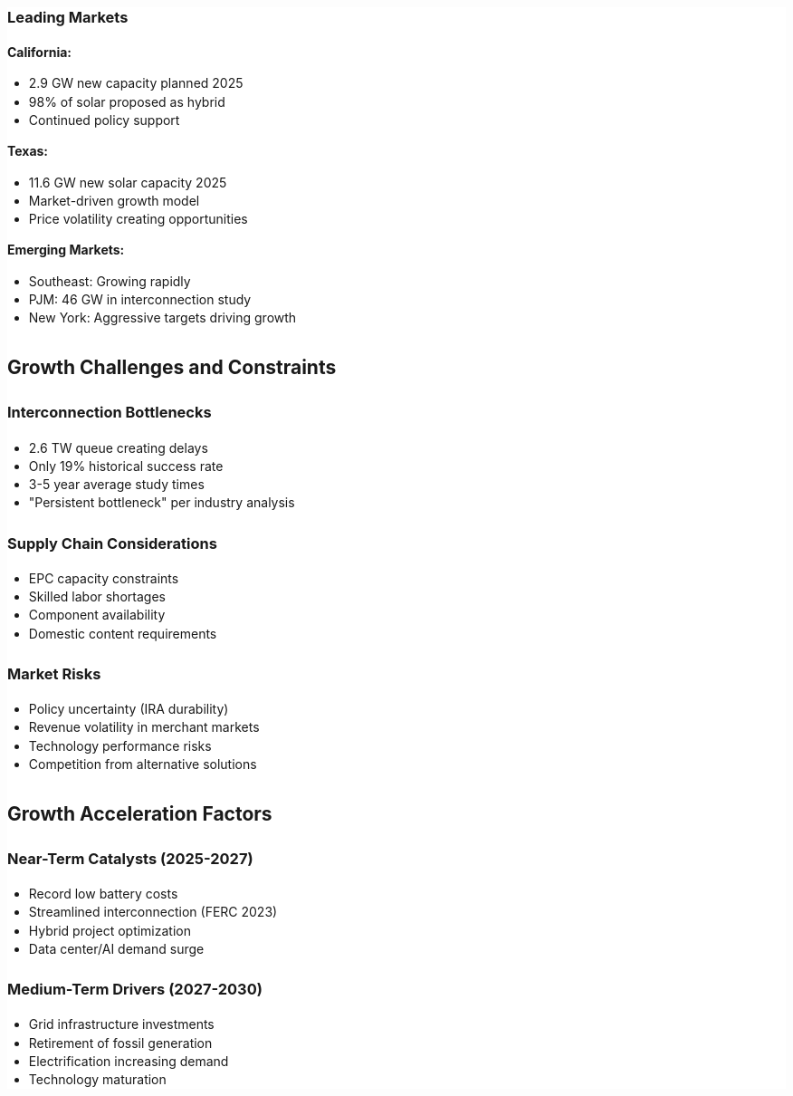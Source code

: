### Leading Markets
**California:**
- 2.9 GW new capacity planned 2025
- 98% of solar proposed as hybrid
- Continued policy support

**Texas:**
- 11.6 GW new solar capacity 2025
- Market-driven growth model
- Price volatility creating opportunities

**Emerging Markets:**
- Southeast: Growing rapidly
- PJM: 46 GW in interconnection study
- New York: Aggressive targets driving growth

## Growth Challenges and Constraints

### Interconnection Bottlenecks
- 2.6 TW queue creating delays
- Only 19% historical success rate
- 3-5 year average study times
- "Persistent bottleneck" per industry analysis

### Supply Chain Considerations
- EPC capacity constraints
- Skilled labor shortages
- Component availability
- Domestic content requirements

### Market Risks
- Policy uncertainty (IRA durability)
- Revenue volatility in merchant markets
- Technology performance risks
- Competition from alternative solutions

## Growth Acceleration Factors

### Near-Term Catalysts (2025-2027)
- Record low battery costs
- Streamlined interconnection (FERC 2023)
- Hybrid project optimization
- Data center/AI demand surge

### Medium-Term Drivers (2027-2030)
- Grid infrastructure investments
- Retirement of fossil generation
- Electrification increasing demand
- Technology maturation
